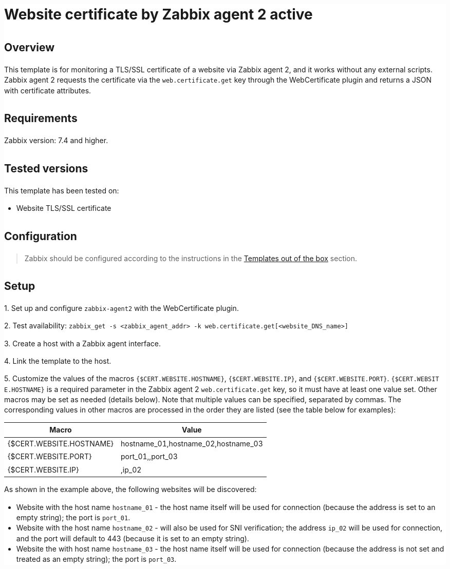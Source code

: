 
# Website certificate by Zabbix agent 2 active

## Overview

This template is for monitoring a TLS/SSL certificate of a website via Zabbix agent 2, and it works without any external scripts.
Zabbix agent 2 requests the certificate via the `web.certificate.get` key through the WebCertificate plugin and returns a JSON with certificate attributes.

## Requirements

Zabbix version: 7.4 and higher.

## Tested versions

This template has been tested on:
- Website TLS/SSL certificate

## Configuration

> Zabbix should be configured according to the instructions in the [Templates out of the box](https://www.zabbix.com/documentation/7.4/manual/config/templates_out_of_the_box) section.

## Setup

1\. Set up and configure `zabbix-agent2` with the WebCertificate plugin.

2\. Test availability: `zabbix_get -s <zabbix_agent_addr> -k web.certificate.get[<website_DNS_name>]`

3\. Create a host with a Zabbix agent interface.

4\. Link the template to the host.

5\. Customize the values of the macros `{$CERT.WEBSITE.HOSTNAME}`, `{$CERT.WEBSITE.IP}`, and `{$CERT.WEBSITE.PORT}`. `{$CERT.WEBSITE.HOSTNAME}` is a required parameter in the Zabbix agent 2 `web.certificate.get` key, so it must have at least one value set. Other macros may be set as needed (details below). Note that multiple values can be specified, separated by commas. The corresponding values in other macros are processed in the order they are listed (see the table below for examples):

|    Macro               |         Value                  |
|------------------------|--------------------------------|
|{$CERT.WEBSITE.HOSTNAME}|hostname_01,hostname_02,hostname_03|
|{$CERT.WEBSITE.PORT}    |port_01,,port_03|
|{$CERT.WEBSITE.IP}      |,ip_02|

As shown in the example above, the following websites will be discovered:

- Website with the host name `hostname_01` - the host name itself will be used for connection (because the address is set to an empty string); the port is `port_01`.
- Website with the host name `hostname_02` - will also be used for SNI verification; the address `ip_02` will be used for connection, and the port will default to 443 (because it is set to an empty string).
- Website the with host name `hostname_03` - the host name itself will be used for connection (because the address is not set and treated as an empty string); the port is `port_03`.
